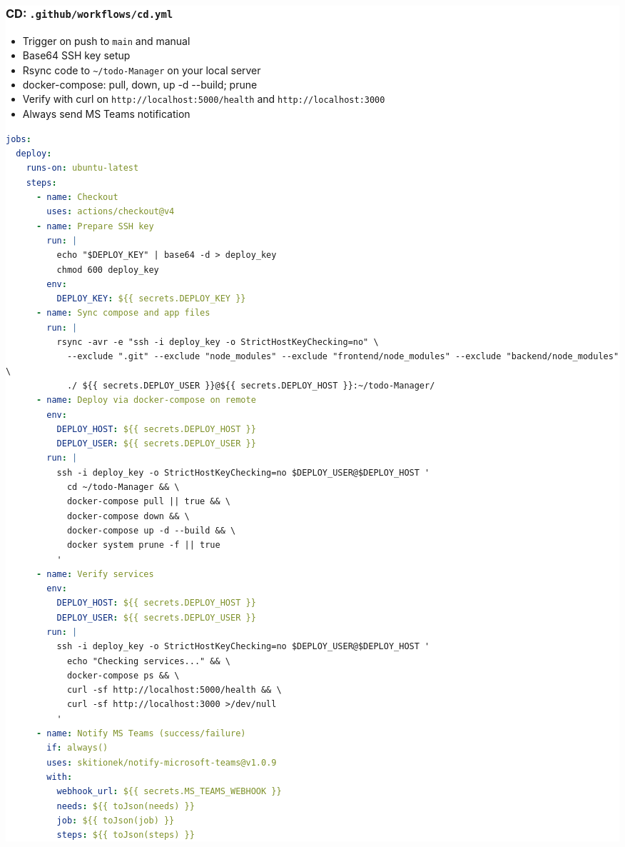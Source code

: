 ### CD: `.github/workflows/cd.yml`
- Trigger on push to `main` and manual
- Base64 SSH key setup
- Rsync code to `~/todo-Manager` on your local server
- docker-compose: pull, down, up -d --build; prune
- Verify with curl on `http://localhost:5000/health` and `http://localhost:3000`
- Always send MS Teams notification

```15:60:.github/workflows/cd.yml
jobs:
  deploy:
    runs-on: ubuntu-latest
    steps:
      - name: Checkout
        uses: actions/checkout@v4
      - name: Prepare SSH key
        run: |
          echo "$DEPLOY_KEY" | base64 -d > deploy_key
          chmod 600 deploy_key
        env:
          DEPLOY_KEY: ${{ secrets.DEPLOY_KEY }}
      - name: Sync compose and app files
        run: |
          rsync -avr -e "ssh -i deploy_key -o StrictHostKeyChecking=no" \
            --exclude ".git" --exclude "node_modules" --exclude "frontend/node_modules" --exclude "backend/node_modules" \
            ./ ${{ secrets.DEPLOY_USER }}@${{ secrets.DEPLOY_HOST }}:~/todo-Manager/
      - name: Deploy via docker-compose on remote
        env:
          DEPLOY_HOST: ${{ secrets.DEPLOY_HOST }}
          DEPLOY_USER: ${{ secrets.DEPLOY_USER }}
        run: |
          ssh -i deploy_key -o StrictHostKeyChecking=no $DEPLOY_USER@$DEPLOY_HOST '
            cd ~/todo-Manager && \
            docker-compose pull || true && \
            docker-compose down && \
            docker-compose up -d --build && \
            docker system prune -f || true
          '
      - name: Verify services
        env:
          DEPLOY_HOST: ${{ secrets.DEPLOY_HOST }}
          DEPLOY_USER: ${{ secrets.DEPLOY_USER }}
        run: |
          ssh -i deploy_key -o StrictHostKeyChecking=no $DEPLOY_USER@$DEPLOY_HOST '
            echo "Checking services..." && \
            docker-compose ps && \
            curl -sf http://localhost:5000/health && \
            curl -sf http://localhost:3000 >/dev/null
          '
      - name: Notify MS Teams (success/failure)
        if: always()
        uses: skitionek/notify-microsoft-teams@v1.0.9
        with:
          webhook_url: ${{ secrets.MS_TEAMS_WEBHOOK }}
          needs: ${{ toJson(needs) }}
          job: ${{ toJson(job) }}
          steps: ${{ toJson(steps) }}
```
